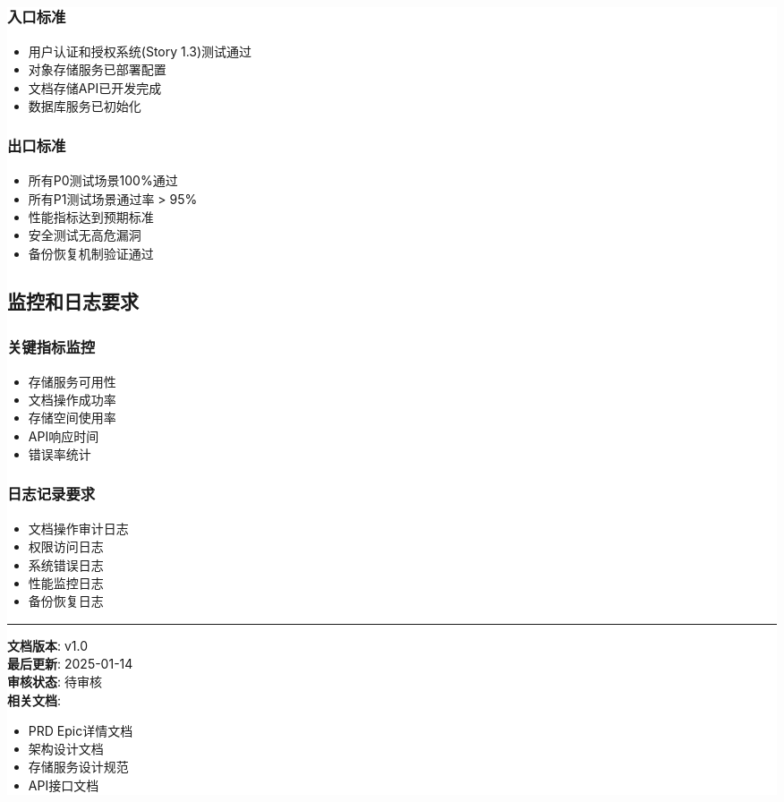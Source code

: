 ### 入口标准
- 用户认证和授权系统(Story 1.3)测试通过
- 对象存储服务已部署配置
- 文档存储API已开发完成
- 数据库服务已初始化

### 出口标准
- 所有P0测试场景100%通过
- 所有P1测试场景通过率 > 95%
- 性能指标达到预期标准
- 安全测试无高危漏洞
- 备份恢复机制验证通过

## 监控和日志要求

### 关键指标监控
- 存储服务可用性
- 文档操作成功率
- 存储空间使用率
- API响应时间
- 错误率统计

### 日志记录要求
- 文档操作审计日志
- 权限访问日志
- 系统错误日志
- 性能监控日志
- 备份恢复日志

---

**文档版本**: v1.0  
**最后更新**: 2025-01-14  
**审核状态**: 待审核  
**相关文档**: 
- PRD Epic详情文档
- 架构设计文档
- 存储服务设计规范
- API接口文档